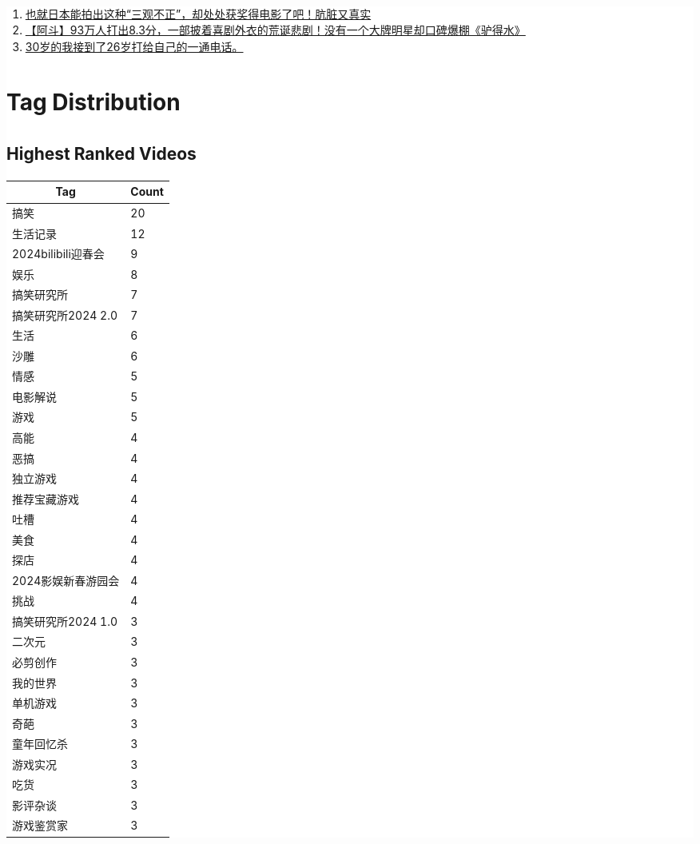 1. [也就日本能拍出这种“三观不正”，却处处获奖得电影了吧！肮脏又真实](https://www.bilibili.com/video/BV1tK421477T)
1. [【阿斗】93万人打出8.3分，一部披着喜剧外衣的荒诞悲剧！没有一个大牌明星却口碑爆棚《驴得水》](https://www.bilibili.com/video/BV1ay421i7oC)
1. [30岁的我接到了26岁打给自己的一通电话。](https://www.bilibili.com/video/BV1kt421t7qu)

# Tag Distribution
## Highest Ranked Videos


| Tag | Count |
| --- | --- |
| 搞笑 | 20 |
| 生活记录 | 12 |
| 2024bilibili迎春会 | 9 |
| 娱乐 | 8 |
| 搞笑研究所 | 7 |
| 搞笑研究所2024 2.0 | 7 |
| 生活 | 6 |
| 沙雕 | 6 |
| 情感 | 5 |
| 电影解说 | 5 |
| 游戏 | 5 |
| 高能 | 4 |
| 恶搞 | 4 |
| 独立游戏 | 4 |
| 推荐宝藏游戏 | 4 |
| 吐槽 | 4 |
| 美食 | 4 |
| 探店 | 4 |
| 2024影娱新春游园会 | 4 |
| 挑战 | 4 |
| 搞笑研究所2024 1.0 | 3 |
| 二次元 | 3 |
| 必剪创作 | 3 |
| 我的世界 | 3 |
| 单机游戏 | 3 |
| 奇葩 | 3 |
| 童年回忆杀 | 3 |
| 游戏实况 | 3 |
| 吃货 | 3 |
| 影评杂谈 | 3 |
| 游戏鉴赏家 | 3 |